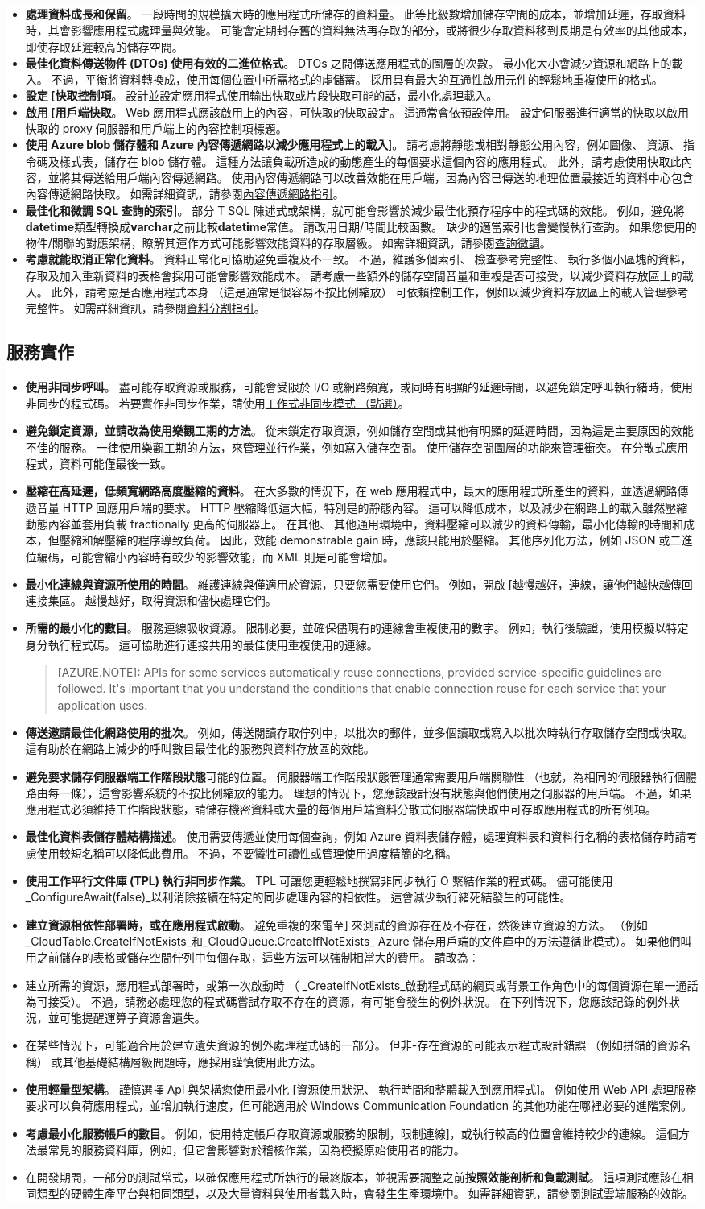 - **處理資料成長和保留**。 一段時間的規模擴大時的應用程式所儲存的資料量。 此等比級數增加儲存空間的成本，並增加延遲，存取資料時，其會影響應用程式處理量與效能。 可能會定期封存舊的資料無法再存取的部分，或將很少存取資料移到長期是有效率的其他成本，即使存取延遲較高的儲存空間。
- **最佳化資料傳送物件 (DTOs) 使用有效的二進位格式**。 DTOs 之間傳送應用程式的圖層的次數。 最小化大小會減少資源和網路上的載入。 不過，平衡將資料轉換成，使用每個位置中所需格式的虛儲蓄。 採用具有最大的互通性啟用元件的輕鬆地重複使用的格式。
- **設定 [快取控制項**。 設計並設定應用程式使用輸出快取或片段快取可能的話，最小化處理載入。
- **啟用 [用戶端快取**。 Web 應用程式應該啟用上的內容，可快取的快取設定。 這通常會依預設停用。 設定伺服器進行適當的快取以啟用快取的 proxy 伺服器和用戶端上的內容控制項標題。
- **使用 Azure blob 儲存體和 Azure 內容傳遞網路以減少應用程式上的載入**]。 請考慮將靜態或相對靜態公用內容，例如圖像、 資源、 指令碼及樣式表，儲存在 blob 儲存體。 這種方法讓負載所造成的動態產生的每個要求這個內容的應用程式。 此外，請考慮使用快取此內容，並將其傳送給用戶端內容傳遞網路。 使用內容傳遞網路可以改善效能在用戶端，因為內容已傳送的地理位置最接近的資料中心包含內容傳遞網路快取。 如需詳細資訊，請參閱[內容傳遞網路指引](best-practices-cdn.md)。
- **最佳化和微調 SQL 查詢的索引**。 部分 T SQL 陳述式或架構，就可能會影響於減少最佳化預存程序中的程式碼的效能。 例如，避免將**datetime**類型轉換成**varchar**之前比較**datetime**常值。 請改用日期/時間比較函數。 缺少的適當索引也會變慢執行查詢。 如果您使用的物件/關聯的對應架構，瞭解其運作方式可能影響效能資料的存取層級。 如需詳細資訊，請參閱[查詢微調](https://technet.microsoft.com/library/ms176005.aspx)。
- **考慮就能取消正常化資料**。 資料正常化可協助避免重複及不一致。 不過，維護多個索引、 檢查參考完整性、 執行多個小區塊的資料，存取及加入重新資料的表格會採用可能會影響效能成本。 請考慮一些額外的儲存空間音量和重複是否可接受，以減少資料存放區上的載入。 此外，請考慮是否應用程式本身 （這是通常是很容易不按比例縮放） 可依賴控制工作，例如以減少資料存放區上的載入管理參考完整性。 如需詳細資訊，請參閱[資料分割指引](https://github.com/mspnp/azure-guidance/blob/master/Data%20partitioning.md)。

## <a name="service-implementation"></a>服務實作
- **使用非同步呼叫**。 盡可能存取資源或服務，可能會受限於 I/O 或網路頻寬，或同時有明顯的延遲時間，以避免鎖定呼叫執行緒時，使用非同步的程式碼。 若要實作非同步作業，請使用[工作式非同步模式 （點選）](https://msdn.microsoft.com/library/hh873175.aspx)。
- **避免鎖定資源，並請改為使用樂觀工期的方法**。 從未鎖定存取資源，例如儲存空間或其他有明顯的延遲時間，因為這是主要原因的效能不佳的服務。 一律使用樂觀工期的方法，來管理並行作業，例如寫入儲存空間。 使用儲存空間圖層的功能來管理衝突。 在分散式應用程式，資料可能僅最後一致。
- **壓縮在高延遲，低頻寬網路高度壓縮的資料**。 在大多數的情況下，在 web 應用程式中，最大的應用程式所產生的資料，並透過網路傳遞音量 HTTP 回應用戶端的要求。 HTTP 壓縮降低這大幅，特別是的靜態內容。 這可以降低成本，以及減少在網路上的載入雖然壓縮動態內容並套用負載 fractionally 更高的伺服器上。 在其他、 其他通用環境中，資料壓縮可以減少的資料傳輸，最小化傳輸的時間和成本，但壓縮和解壓縮的程序導致負荷。 因此，效能 demonstrable gain 時，應該只能用於壓縮。 其他序列化方法，例如 JSON 或二進位編碼，可能會縮小內容時有較少的影響效能，而 XML 則是可能會增加。
- **最小化連線與資源所使用的時間**。 維護連線與僅適用於資源，只要您需要使用它們。 例如，開啟 [越慢越好，連線，讓他們越快越傳回連接集區。 越慢越好，取得資源和儘快處理它們。
- **所需的最小化的數目**。 服務連線吸收資源。 限制必要，並確保儘現有的連線會重複使用的數字。 例如，執行後驗證，使用模擬以特定身分執行程式碼。 這可協助進行連接共用的最佳使用重複使用的連線。

    > [AZURE.NOTE]: APIs for some services automatically reuse connections, provided service-specific guidelines are followed. It's important that you understand the conditions that enable connection reuse for each service that your application uses.

- **傳送邀請最佳化網路使用的批次**。 例如，傳送閱讀存取佇列中，以批次的郵件，並多個讀取或寫入以批次時執行存取儲存空間或快取。 這有助於在網路上減少的呼叫數目最佳化的服務與資料存放區的效能。
- **避免要求儲存伺服器端工作階段狀態**可能的位置。 伺服器端工作階段狀態管理通常需要用戶端關聯性 （也就，為相同的伺服器執行個體路由每一條），這會影響系統的不按比例縮放的能力。 理想的情況下，您應該設計沒有狀態與他們使用之伺服器的用戶端。 不過，如果應用程式必須維持工作階段狀態，請儲存機密資料或大量的每個用戶端資料分散式伺服器端快取中可存取應用程式的所有例項。
- **最佳化資料表儲存體結構描述**。 使用需要傳遞並使用每個查詢，例如 Azure 資料表儲存體，處理資料表和資料行名稱的表格儲存時請考慮使用較短名稱可以降低此費用。 不過，不要犧牲可讀性或管理使用過度精簡的名稱。
- **使用工作平行文件庫 (TPL) 執行非同步作業**。 TPL 可讓您更輕鬆地撰寫非同步執行 O 繫結作業的程式碼。 儘可能使用_ConfigureAwait(false)_以利消除接續在特定的同步處理內容的相依性。 這會減少執行緒死結發生的可能性。
- **建立資源相依性部署時，或在應用程式啟動**。 避免重複的來電至] 來測試的資源存在及不存在，然後建立資源的方法。 （例如_CloudTable.CreateIfNotExists_和_CloudQueue.CreateIfNotExists_ Azure 儲存用戶端的文件庫中的方法遵循此模式）。 如果他們叫用之前儲存的表格或儲存空間佇列中每個存取，這些方法可以強制相當大的費用。 請改為︰
 - 建立所需的資源，應用程式部署時，或第一次啟動時 （ _CreateIfNotExists_啟動程式碼的網頁或背景工作角色中的每個資源在單一通話為可接受）。 不過，請務必處理您的程式碼嘗試存取不存在的資源，有可能會發生的例外狀況。 在下列情況下，您應該記錄的例外狀況，並可能提醒運算子資源會遺失。
 - 在某些情況下，可能適合用於建立遺失資源的例外處理程式碼的一部分。 但非-存在資源的可能表示程式設計錯誤 （例如拼錯的資源名稱） 或其他基礎結構層級問題時，應採用謹慎使用此方法。
- **使用輕量型架構**。 謹慎選擇 Api 與架構您使用最小化 [資源使用狀況、 執行時間和整體載入到應用程式]。 例如使用 Web API 處理服務要求可以負荷應用程式，並增加執行速度，但可能適用於 Windows Communication Foundation 的其他功能在哪裡必要的進階案例。
- **考慮最小化服務帳戶的數目**。 例如，使用特定帳戶存取資源或服務的限制，限制連線]，或執行較高的位置會維持較少的連線。 這個方法最常見的服務資料庫，例如，但它會影響對於稽核作業，因為模擬原始使用者的能力。
- 在開發期間，一部分的測試常式，以確保應用程式所執行的最終版本，並視需要調整之前**按照效能剖析和負載測試**。 這項測試應該在相同類型的硬體生產平台與相同類型，以及大量資料與使用者載入時，會發生生產環境中。 如需詳細資訊，請參閱[測試雲端服務的效能](vs-azure-tools-performance-profiling-cloud-services.md)。
